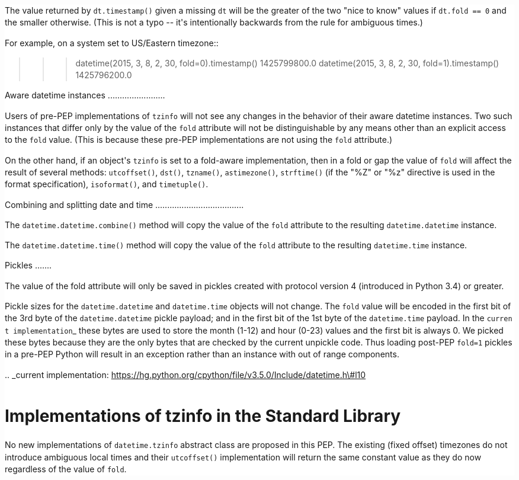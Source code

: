 The value returned by `dt.timestamp()` given a missing `dt` will be the
greater of the two "nice to know" values if `dt.fold == 0` and the
smaller otherwise. (This is not a typo -- it's intentionally backwards
from the rule for ambiguous times.)

For example, on a system set to US/Eastern timezone::

> > > datetime(2015, 3, 8, 2, 30, fold=0).timestamp() 1425799800.0
> > > datetime(2015, 3, 8, 2, 30, fold=1).timestamp() 1425796200.0

Aware datetime instances ........................

Users of pre-PEP implementations of `tzinfo` will not see any changes in
the behavior of their aware datetime instances. Two such instances that
differ only by the value of the `fold` attribute will not be
distinguishable by any means other than an explicit access to the `fold`
value. (This is because these pre-PEP implementations are not using the
`fold` attribute.)

On the other hand, if an object's `tzinfo` is set to a fold-aware
implementation, then in a fold or gap the value of `fold` will affect
the result of several methods: `utcoffset()`, `dst()`, `tzname()`,
`astimezone()`, `strftime()` (if the "%Z" or "%z" directive is used in
the format specification), `isoformat()`, and `timetuple()`.

Combining and splitting date and time
.....................................

The `datetime.datetime.combine()` method will copy the value of the
`fold` attribute to the resulting `datetime.datetime` instance.

The `datetime.datetime.time()` method will copy the value of the `fold`
attribute to the resulting `datetime.time` instance.

Pickles .......

The value of the fold attribute will only be saved in pickles created
with protocol version 4 (introduced in Python 3.4) or greater.

Pickle sizes for the `datetime.datetime` and `datetime.time` objects
will not change. The `fold` value will be encoded in the first bit of
the 3rd byte of the `datetime.datetime` pickle payload; and in the first
bit of the 1st byte of the `datetime.time` payload. In the
`current implementation`\_ these bytes are used to store the month
(1-12) and hour (0-23) values and the first bit is always 0. We picked
these bytes because they are the only bytes that are checked by the
current unpickle code. Thus loading post-PEP `fold=1` pickles in a
pre-PEP Python will result in an exception rather than an instance with
out of range components.

.. \_current implementation:
https://hg.python.org/cpython/file/v3.5.0/Include/datetime.h\#l10

Implementations of tzinfo in the Standard Library
=================================================

No new implementations of `datetime.tzinfo` abstract class are proposed
in this PEP. The existing (fixed offset) timezones do not introduce
ambiguous local times and their `utcoffset()` implementation will return
the same constant value as they do now regardless of the value of
`fold`.
